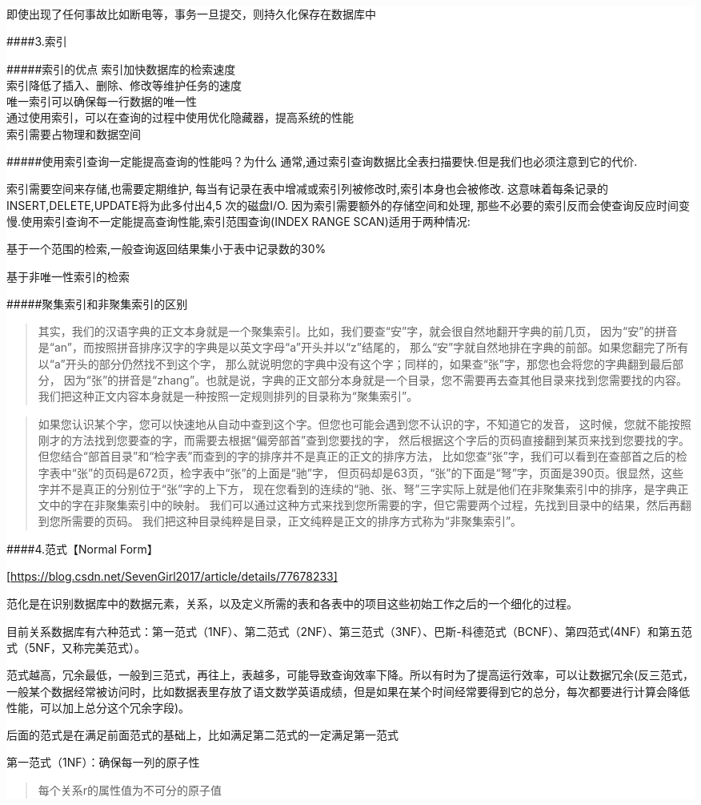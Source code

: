 即使出现了任何事故比如断电等，事务一旦提交，则持久化保存在数据库中


####3.索引

#####索引的优点
索引加快数据库的检索速度  
索引降低了插入、删除、修改等维护任务的速度  
唯一索引可以确保每一行数据的唯一性  
通过使用索引，可以在查询的过程中使用优化隐藏器，提高系统的性能  
索引需要占物理和数据空间  

#####使用索引查询一定能提高查询的性能吗？为什么
通常,通过索引查询数据比全表扫描要快.但是我们也必须注意到它的代价.  
      
索引需要空间来存储,也需要定期维护, 每当有记录在表中增减或索引列被修改时,索引本身也会被修改. 
这意味着每条记录的INSERT,DELETE,UPDATE将为此多付出4,5 次的磁盘I/O. 因为索引需要额外的存储空间和处理,
那些不必要的索引反而会使查询反应时间变慢.使用索引查询不一定能提高查询性能,索引范围查询(INDEX RANGE SCAN)适用于两种情况:
      
   基于一个范围的检索,一般查询返回结果集小于表中记录数的30%
   
   基于非唯一性索引的检索


#####聚集索引和非聚集索引的区别
>其实，我们的汉语字典的正文本身就是一个聚集索引。比如，我们要查“安”字，就会很自然地翻开字典的前几页，
因为“安”的拼音是“an”，而按照拼音排序汉字的字典是以英文字母“a”开头并以“z”结尾的，
那么“安”字就自然地排在字典的前部。如果您翻完了所有以“a”开头的部分仍然找不到这个字，
那么就说明您的字典中没有这个字；同样的，如果查“张”字，那您也会将您的字典翻到最后部分，
因为“张”的拼音是“zhang”。也就是说，字典的正文部分本身就是一个目录，您不需要再去查其他目录来找到您需要找的内容。
我们把这种正文内容本身就是一种按照一定规则排列的目录称为“聚集索引”。

>如果您认识某个字，您可以快速地从自动中查到这个字。但您也可能会遇到您不认识的字，不知道它的发音，
这时候，您就不能按照刚才的方法找到您要查的字，而需要去根据“偏旁部首”查到您要找的字，
然后根据这个字后的页码直接翻到某页来找到您要找的字。
但您结合“部首目录”和“检字表”而查到的字的排序并不是真正的正文的排序方法，
比如您查“张”字，我们可以看到在查部首之后的检字表中“张”的页码是672页，检字表中“张”的上面是“驰”字，
但页码却是63页，“张”的下面是“弩”字，页面是390页。很显然，这些字并不是真正的分别位于“张”字的上下方，
现在您看到的连续的“驰、张、弩”三字实际上就是他们在非聚集索引中的排序，是字典正文中的字在非聚集索引中的映射。
我们可以通过这种方式来找到您所需要的字，但它需要两个过程，先找到目录中的结果，然后再翻到您所需要的页码。
我们把这种目录纯粹是目录，正文纯粹是正文的排序方式称为“非聚集索引”。



####4.范式【Normal Form】

[https://blog.csdn.net/SevenGirl2017/article/details/77678233]

范化是在识别数据库中的数据元素，关系，以及定义所需的表和各表中的项目这些初始工作之后的一个细化的过程。

目前关系数据库有六种范式：第一范式（1NF）、第二范式（2NF）、第三范式（3NF）、巴斯-科德范式（BCNF）、第四范式(4NF）和第五范式（5NF，又称完美范式）。

范式越高，冗余最低，一般到三范式，再往上，表越多，可能导致查询效率下降。所以有时为了提高运行效率，可以让数据冗余(反三范式，一般某个数据经常被访问时，比如数据表里存放了语文数学英语成绩，但是如果在某个时间经常要得到它的总分，每次都要进行计算会降低性能，可以加上总分这个冗余字段)。

后面的范式是在满足前面范式的基础上，比如满足第二范式的一定满足第一范式


第一范式（1NF）：确保每一列的原子性  
>每个关系r的属性值为不可分的原子值
